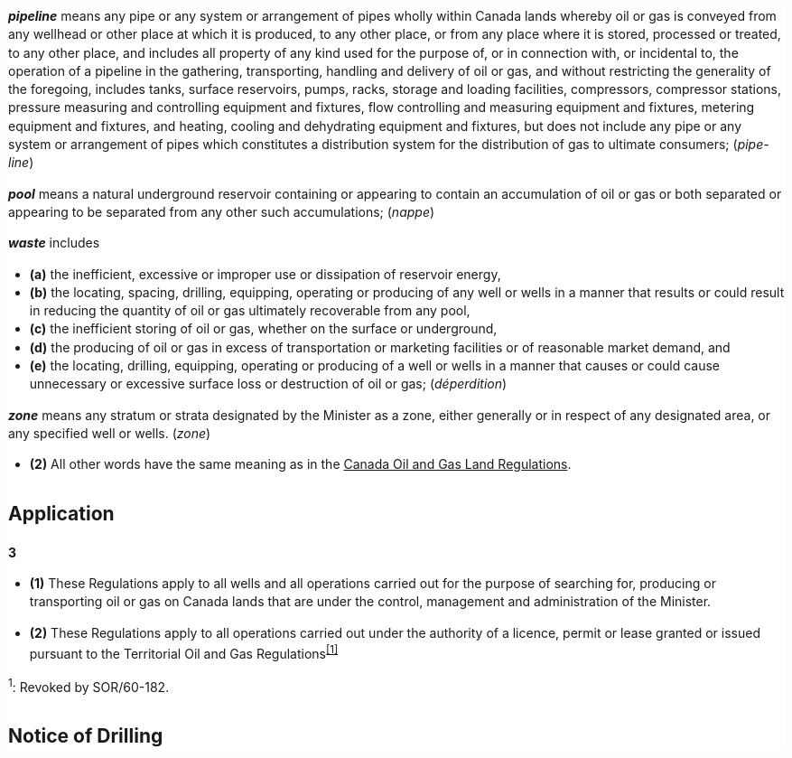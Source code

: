 ***pipeline*** means any pipe or any system or arrangement of pipes wholly within Canada lands whereby oil or gas is conveyed from any wellhead or other place at which it is produced, to any other place, or from any place where it is stored, processed or treated, to any other place, and includes all property of any kind used for the purpose of, or in connection with, or incidental to, the operation of a pipeline in the gathering, transporting, handling and delivery of oil or gas, and without restricting the generality of the foregoing, includes tanks, surface reservoirs, pumps, racks, storage and loading facilities, compressors, compressor stations, pressure measuring and controlling equipment and fixtures, flow controlling and measuring equipment and fixtures, metering equipment and fixtures, and heating, cooling and dehydrating equipment and fixtures, but does not include any pipe or any system or arrangement of pipes which constitutes a distribution system for the distribution of gas to ultimate consumers; (*pipe-line*)

***pool*** means a natural underground reservoir containing or appearing to contain an accumulation of oil or gas or both separated or appearing to be separated from any other such accumulations; (*nappe*)

***waste*** includes
- **(a)** the inefficient, excessive or improper use or dissipation of reservoir energy,
- **(b)** the locating, spacing, drilling, equipping, operating or producing of any well or wells in a manner that results or could result in reducing the quantity of oil or gas ultimately recoverable from any pool,
- **(c)** the inefficient storing of oil or gas, whether on the surface or underground,
- **(d)** the producing of oil or gas in excess of transportation or marketing facilities or of reasonable market demand, and
- **(e)** the locating, drilling, equipping, operating or producing of a well or wells in a manner that causes or could cause unnecessary or excessive surface loss or destruction of oil or gas; (*déperdition*)

***zone*** means any stratum or strata designated by the Minister as a zone, either generally or in respect of any designated area, or any specified well or wells. (*zone*)

- **(2)** All other words have the same meaning as in the [Canada Oil and Gas Land Regulations](/en/Regulations/Consolidated%20Regulations%20of%20Canada/1501-1600/C.R.C.,%20c.%201518.md).




## Application


**3** 

- **(1)** These Regulations apply to all wells and all operations carried out for the purpose of searching for, producing or transporting oil or gas on Canada lands that are under the control, management and administration of the Minister.

- **(2)** These Regulations apply to all operations carried out under the authority of a licence, permit or lease granted or issued pursuant to the Territorial Oil and Gas Regulations<sup><a href='#footnote1_e'>[1]</a></sup>

<a name='footnote1_e'><sup>1</sup></a>: Revoked by SOR/60-182.<br />




## Notice of Drilling
